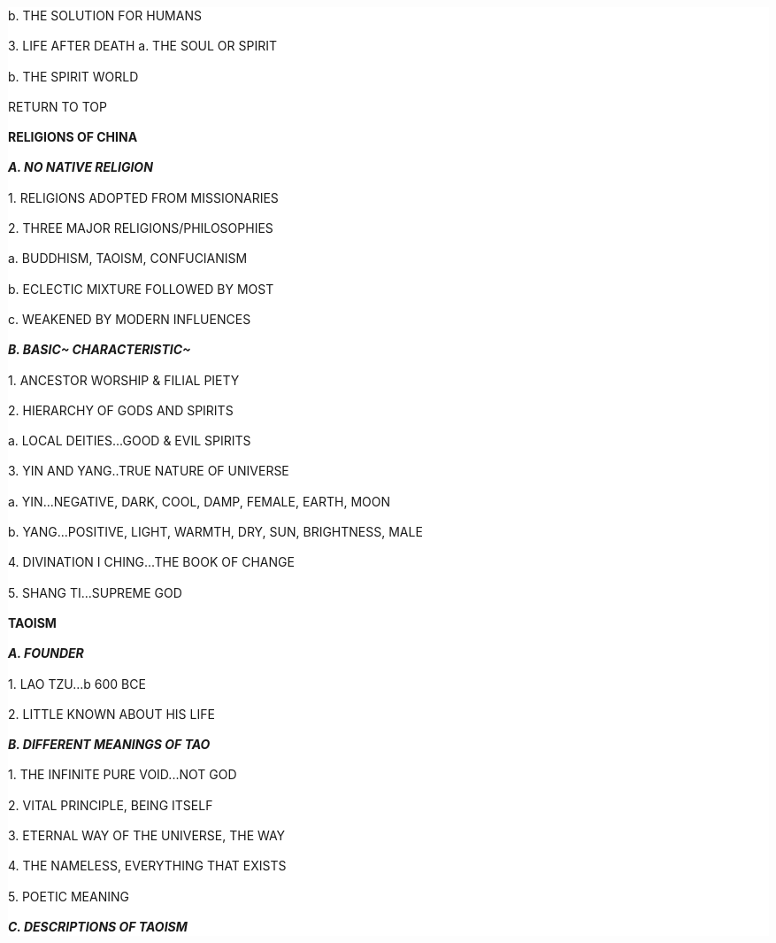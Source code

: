 b. THE SOLUTION FOR HUMANS

3\. LIFE AFTER DEATH a. THE SOUL OR SPIRIT

b. THE SPIRIT WORLD

  
RETURN TO TOP

**RELIGIONS OF CHINA**  
  

**_A. NO NATIVE RELIGION_**

1\. RELIGIONS ADOPTED FROM MISSIONARIES

2\. THREE MAJOR RELIGIONS/PHILOSOPHIES

a. BUDDHISM, TAOISM, CONFUCIANISM

b. ECLECTIC MIXTURE FOLLOWED BY MOST

c. WEAKENED BY MODERN INFLUENCES  
  

**_B. BASIC~ CHARACTERISTIC~_**

1\. ANCESTOR WORSHIP & FILIAL PIETY

2\. HIERARCHY OF GODS AND SPIRITS

a. LOCAL DEITIES...GOOD & EVIL SPIRITS

3\. YIN AND YANG..TRUE NATURE OF UNIVERSE

a. YIN...NEGATIVE, DARK, COOL, DAMP, FEMALE, EARTH, MOON

b. YANG...POSITIVE, LIGHT, WARMTH, DRY, SUN, BRIGHTNESS, MALE

4\. DIVINATION I CHING...THE BOOK OF CHANGE

5\. SHANG TI...SUPREME GOD  
  

**TAOISM**  
  

**_A. FOUNDER_**

1\. LAO TZU...b 600 BCE

2\. LITTLE KNOWN ABOUT HIS LIFE  
  

**_B. DIFFERENT MEANINGS OF TAO_**

1\. THE INFINITE PURE VOID...NOT GOD

2\. VITAL PRINCIPLE, BEING ITSELF

3\. ETERNAL WAY OF THE UNIVERSE, THE WAY

4\. THE NAMELESS, EVERYTHING THAT EXISTS

5\. POETIC MEANING  
  

**_C. DESCRIPTIONS OF TAOISM_**
